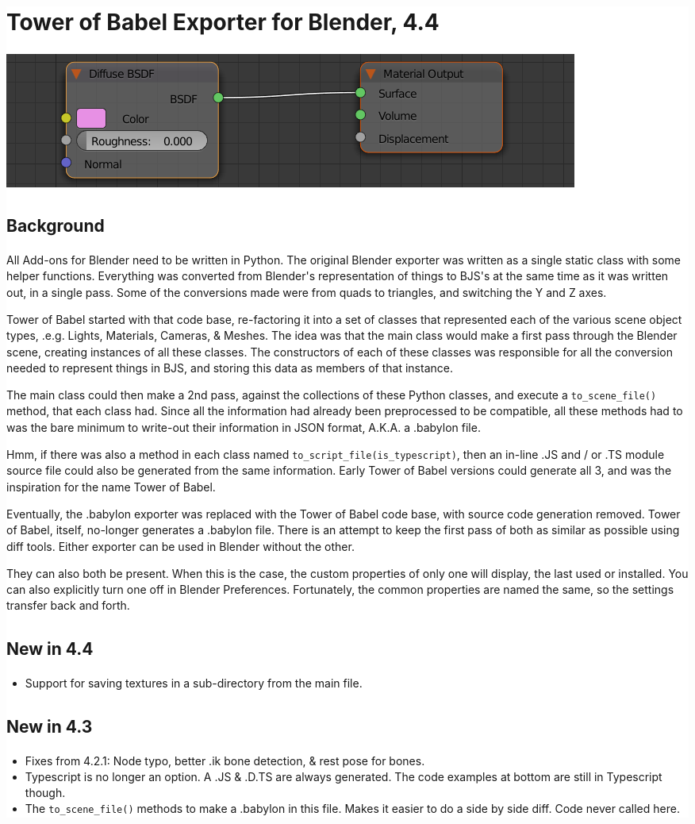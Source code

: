 # Tower of Babel Exporter for Blender, 4.4

<img src="doc-assist/get_baked.png">

## Background ##

All Add-ons for Blender need to be written in Python.  The original Blender exporter was written as a single static class with some helper functions.  Everything was converted from Blender's representation of things to BJS's at the same time as it was written out, in a single pass.  Some of the conversions made were from quads to triangles, and switching the Y and Z axes.

Tower of Babel started with that code base, re-factoring it into a set of classes that represented each of the various scene object types, .e.g. Lights, Materials, Cameras, &amp; Meshes.  The idea was that the main class would make a first pass through the Blender scene, creating instances of all these classes.  The constructors of each of these classes was responsible for all the conversion needed to represent things in BJS, and storing this data as members of that instance.

The main class could then make a 2nd pass, against the collections of these Python classes, and execute a `to_scene_file()` method, that each class had.  Since all the information had already been preprocessed to be compatible, all these methods had to was the bare minimum to write-out their information in JSON format, A.K.A. a .babylon file. 

Hmm, if there was also a method in each class named `to_script_file(is_typescript)`, then an in-line .JS and / or .TS module source file could also be generated from the same information.  Early Tower of Babel versions could generate all 3, and was the inspiration for the name Tower of Babel.  

Eventually, the .babylon exporter was replaced with the Tower of Babel code base, with source code generation removed.  Tower of Babel, itself, no-longer generates a .babylon file.  There is an attempt to keep the first pass of both as similar as possible using diff tools.  Either exporter can be used in Blender without the other.  

They can also both be present.  When this is the case, the custom properties of only one will display, the last used or installed.  You can also explicitly turn one off in Blender Preferences.  Fortunately, the common properties are named the same, so the settings transfer back and forth.

## New in 4.4 ##

- Support for saving textures in a sub-directory from the main file.

## New in 4.3 ##

- Fixes from 4.2.1: Node typo, better .ik bone detection, & rest pose for bones.
- Typescript is no longer an option.  A .JS & .D.TS are always generated.  The code examples at bottom are still in Typescript though.
- The `to_scene_file()` methods to make a .babylon in this file.  Makes it easier to do a side by side diff.  Code never called here.
